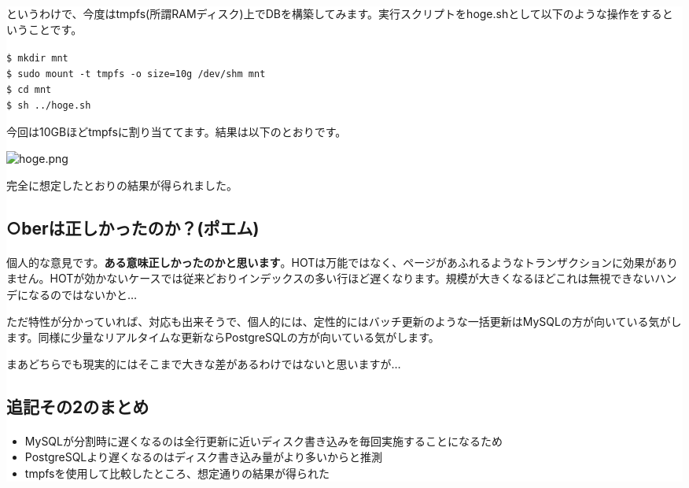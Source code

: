 というわけで、今度はtmpfs(所謂RAMディスク)上でDBを構築してみます。実行スクリプトをhoge.shとして以下のような操作をするということです。

```console
$ mkdir mnt
$ sudo mount -t tmpfs -o size=10g /dev/shm mnt
$ cd mnt
$ sh ../hoge.sh
```

今回は10GBほどtmpfsに割り当ててます。結果は以下のとおりです。

![hoge.png](https://qiita-image-store.s3.ap-northeast-1.amazonaws.com/0/570812/3663071c-7165-0966-982a-19e887a679b8.png)

完全に想定したとおりの結果が得られました。

## ○berは正しかったのか？(ポエム)

個人的な意見です。**ある意味正しかったのかと思います**。HOTは万能ではなく、ページがあふれるようなトランザクションに効果がありません。HOTが効かないケースでは従来どおりインデックスの多い行ほど遅くなります。規模が大きくなるほどこれは無視できないハンデになるのではないかと…

ただ特性が分かっていれば、対応も出来そうで、個人的には、定性的にはバッチ更新のような一括更新はMySQLの方が向いている気がします。同様に少量なリアルタイムな更新ならPostgreSQLの方が向いている気がします。

まあどちらでも現実的にはそこまで大きな差があるわけではないと思いますが…

## 追記その2のまとめ
- MySQLが分割時に遅くなるのは全行更新に近いディスク書き込みを毎回実施することになるため
- PostgreSQLより遅くなるのはディスク書き込み量がより多いからと推測
- tmpfsを使用して比較したところ、想定通りの結果が得られた

